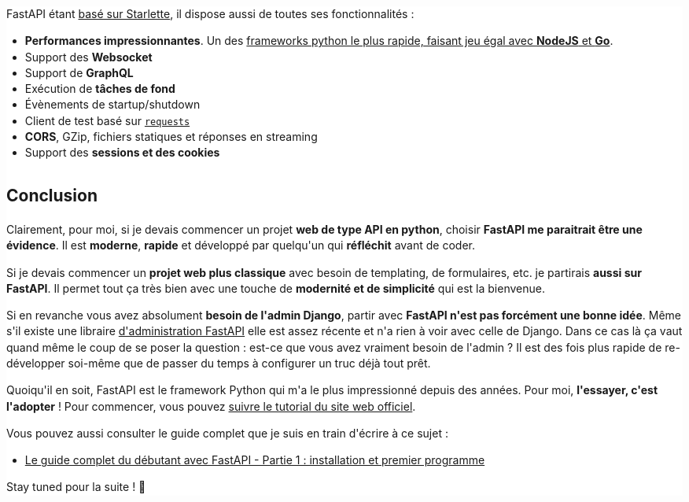 FastAPI étant [basé sur Starlette](https://www.starlette.io/), il dispose aussi de toutes ses fonctionnalités :

- __Performances impressionnantes__. Un des [frameworks python le plus rapide, faisant jeu égal avec __NodeJS__ et __Go__](https://github.com/encode/starlette#performance).
- Support des __Websocket__
- Support de __GraphQL__
- Exécution de __tâches de fond__
- Évènements de startup/shutdown
- Client de test basé sur [`requests`](https://docs.python-requests.org/en/master/)
- __CORS__, GZip, fichiers statiques et réponses en streaming
- Support des __sessions et des cookies__


## Conclusion

Clairement, pour moi, si je devais commencer un projet __web de type API en python__, choisir __FastAPI me paraitrait être une évidence__. Il est __moderne__, __rapide__ et développé par quelqu'un qui __réfléchit__ avant de coder.

Si je devais commencer un __projet web plus classique__ avec besoin de templating, de formulaires, etc. je partirais __aussi sur FastAPI__. Il permet tout ça très bien avec une touche de __modernité et de simplicité__ qui est la bienvenue.

Si en revanche vous avez absolument __besoin de l'admin Django__, partir avec __FastAPI n'est pas forcément une bonne idée__. Même s'il existe une libraire [d'administration FastAPI](https://fastapi-admin-docs.long2ice.cn/) elle est assez récente et n'a rien à voir avec celle de Django. Dans ce cas là ça vaut quand même le coup de se poser la question : est-ce que vous avez vraiment besoin de l'admin ? Il est des fois plus rapide de re-développer soi-même que de passer du temps à configurer un truc déjà tout prêt.

Quoiqu'il en soit, FastAPI est le framework Python qui m'a le plus impressionné depuis des années. Pour moi, __l'essayer, c'est l'adopter__ ! Pour commencer, vous pouvez [suivre le tutorial du site web officiel](https://fastapi.tiangolo.com/tutorial/).

Vous pouvez aussi consulter le guide complet que je suis en train d'écrire à ce sujet :
- [Le guide complet du débutant avec FastAPI - Partie 1 : installation et premier programme](http://localhost:1313/articles/le-guide-complet-du-debutant-avec-fastapi-partie-1/)

Stay tuned pour la suite ! :tada:
